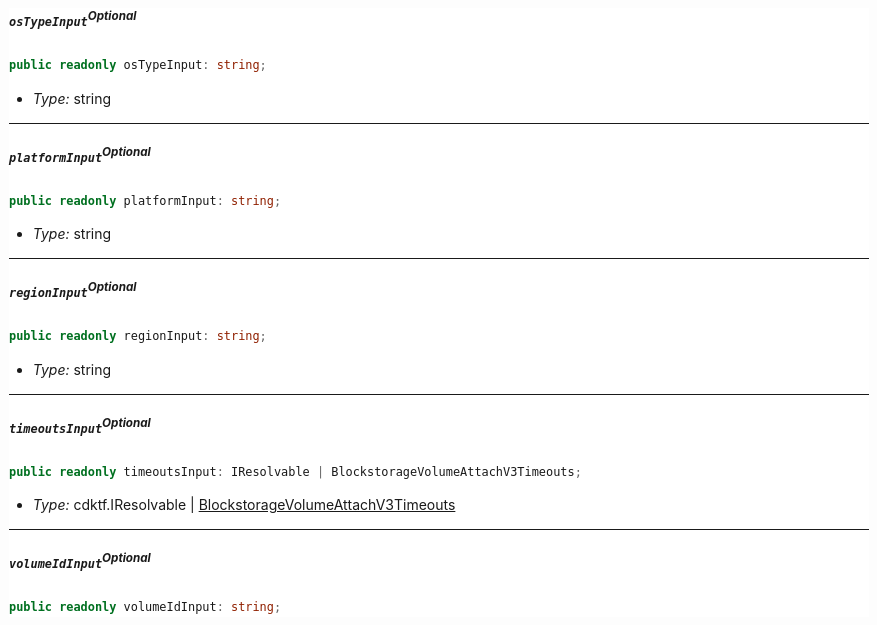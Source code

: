 ##### `osTypeInput`<sup>Optional</sup> <a name="osTypeInput" id="@ithings/cdktf-provider-openstack.blockstorageVolumeAttachV3.BlockstorageVolumeAttachV3.property.osTypeInput"></a>

```typescript
public readonly osTypeInput: string;
```

- *Type:* string

---

##### `platformInput`<sup>Optional</sup> <a name="platformInput" id="@ithings/cdktf-provider-openstack.blockstorageVolumeAttachV3.BlockstorageVolumeAttachV3.property.platformInput"></a>

```typescript
public readonly platformInput: string;
```

- *Type:* string

---

##### `regionInput`<sup>Optional</sup> <a name="regionInput" id="@ithings/cdktf-provider-openstack.blockstorageVolumeAttachV3.BlockstorageVolumeAttachV3.property.regionInput"></a>

```typescript
public readonly regionInput: string;
```

- *Type:* string

---

##### `timeoutsInput`<sup>Optional</sup> <a name="timeoutsInput" id="@ithings/cdktf-provider-openstack.blockstorageVolumeAttachV3.BlockstorageVolumeAttachV3.property.timeoutsInput"></a>

```typescript
public readonly timeoutsInput: IResolvable | BlockstorageVolumeAttachV3Timeouts;
```

- *Type:* cdktf.IResolvable | <a href="#@ithings/cdktf-provider-openstack.blockstorageVolumeAttachV3.BlockstorageVolumeAttachV3Timeouts">BlockstorageVolumeAttachV3Timeouts</a>

---

##### `volumeIdInput`<sup>Optional</sup> <a name="volumeIdInput" id="@ithings/cdktf-provider-openstack.blockstorageVolumeAttachV3.BlockstorageVolumeAttachV3.property.volumeIdInput"></a>

```typescript
public readonly volumeIdInput: string;
```
